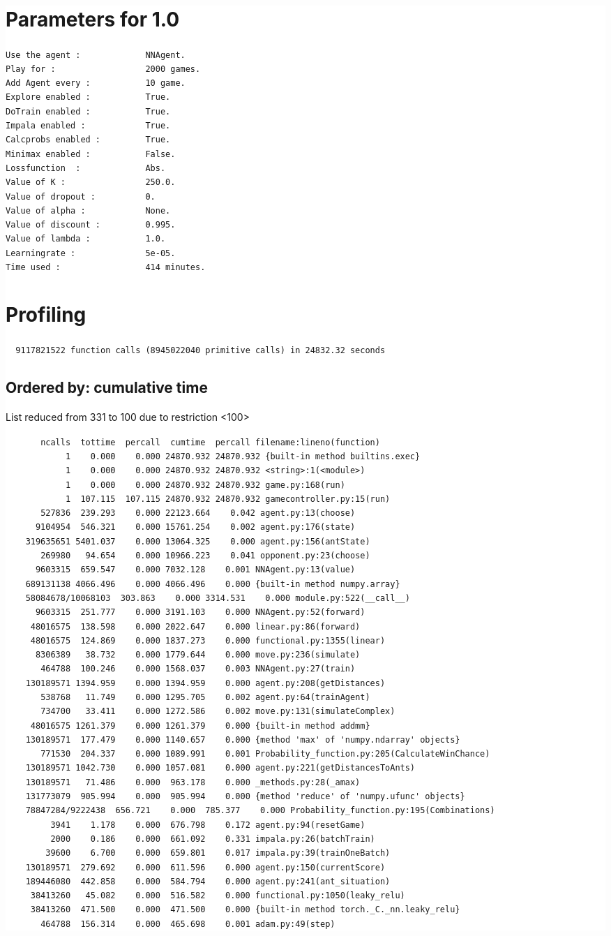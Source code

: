 # Parameters for 1.0

    Use the agent :             NNAgent.
    Play for :                  2000 games.
    Add Agent every :           10 game.
    Explore enabled :           True.
    DoTrain enabled :           True.
    Impala enabled :            True.
    Calcprobs enabled :         True.
    Minimax enabled :           False.
    Lossfunction  :             Abs.
    Value of K :                250.0.
    Value of dropout :          0.
    Value of alpha :            None.
    Value of discount :         0.995.
    Value of lambda :           1.0.
    Learningrate :              5e-05.
    Time used :                 414 minutes.

# Profiling


      9117821522 function calls (8945022040 primitive calls) in 24832.32 seconds

##    Ordered by: cumulative time
   List reduced from 331 to 100 due to restriction <100>

           ncalls  tottime  percall  cumtime  percall filename:lineno(function)
                1    0.000    0.000 24870.932 24870.932 {built-in method builtins.exec}
                1    0.000    0.000 24870.932 24870.932 <string>:1(<module>)
                1    0.000    0.000 24870.932 24870.932 game.py:168(run)
                1  107.115  107.115 24870.932 24870.932 gamecontroller.py:15(run)
           527836  239.293    0.000 22123.664    0.042 agent.py:13(choose)
          9104954  546.321    0.000 15761.254    0.002 agent.py:176(state)
        319635651 5401.037    0.000 13064.325    0.000 agent.py:156(antState)
           269980   94.654    0.000 10966.223    0.041 opponent.py:23(choose)
          9603315  659.547    0.000 7032.128    0.001 NNAgent.py:13(value)
        689131138 4066.496    0.000 4066.496    0.000 {built-in method numpy.array}
        58084678/10068103  303.863    0.000 3314.531    0.000 module.py:522(__call__)
          9603315  251.777    0.000 3191.103    0.000 NNAgent.py:52(forward)
         48016575  138.598    0.000 2022.647    0.000 linear.py:86(forward)
         48016575  124.869    0.000 1837.273    0.000 functional.py:1355(linear)
          8306389   38.732    0.000 1779.644    0.000 move.py:236(simulate)
           464788  100.246    0.000 1568.037    0.003 NNAgent.py:27(train)
        130189571 1394.959    0.000 1394.959    0.000 agent.py:208(getDistances)
           538768   11.749    0.000 1295.705    0.002 agent.py:64(trainAgent)
           734700   33.411    0.000 1272.586    0.002 move.py:131(simulateComplex)
         48016575 1261.379    0.000 1261.379    0.000 {built-in method addmm}
        130189571  177.479    0.000 1140.657    0.000 {method 'max' of 'numpy.ndarray' objects}
           771530  204.337    0.000 1089.991    0.001 Probability_function.py:205(CalculateWinChance)
        130189571 1042.730    0.000 1057.081    0.000 agent.py:221(getDistancesToAnts)
        130189571   71.486    0.000  963.178    0.000 _methods.py:28(_amax)
        131773079  905.994    0.000  905.994    0.000 {method 'reduce' of 'numpy.ufunc' objects}
        78847284/9222438  656.721    0.000  785.377    0.000 Probability_function.py:195(Combinations)
             3941    1.178    0.000  676.798    0.172 agent.py:94(resetGame)
             2000    0.186    0.000  661.092    0.331 impala.py:26(batchTrain)
            39600    6.700    0.000  659.801    0.017 impala.py:39(trainOneBatch)
        130189571  279.692    0.000  611.596    0.000 agent.py:150(currentScore)
        189446080  442.858    0.000  584.794    0.000 agent.py:241(ant_situation)
         38413260   45.082    0.000  516.582    0.000 functional.py:1050(leaky_relu)
         38413260  471.500    0.000  471.500    0.000 {built-in method torch._C._nn.leaky_relu}
           464788  156.314    0.000  465.698    0.001 adam.py:49(step)